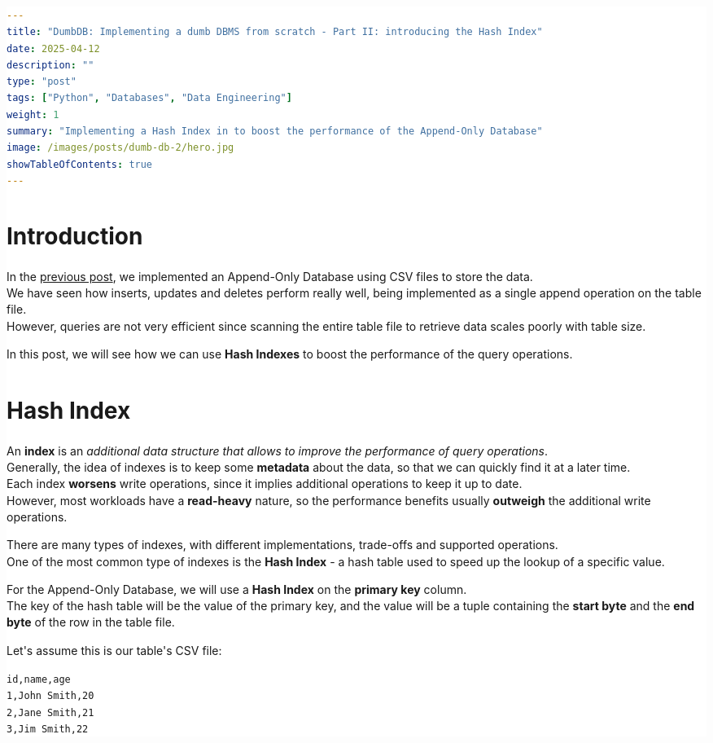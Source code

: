 ```yaml
---
title: "DumbDB: Implementing a dumb DBMS from scratch - Part II: introducing the Hash Index"
date: 2025-04-12
description: ""
type: "post"
tags: ["Python", "Databases", "Data Engineering"]
weight: 1
summary: "Implementing a Hash Index in to boost the performance of the Append-Only Database"
image: /images/posts/dumb-db-2/hero.jpg
showTableOfContents: true
---
```


# Introduction

In the [previous post](https://gianfrancodemarco.dev/posts/dumb-db-1), we implemented an Append-Only Database using CSV files to store the data.  
We have seen how inserts, updates and deletes perform really well, being implemented as a single append operation on the table file.  
However, queries are not very efficient since scanning the entire table file to retrieve data scales poorly with table size.

In this post, we will see how we can use **Hash Indexes** to boost the performance of the query operations.

# Hash Index

An **index** is an *additional data structure that allows to improve the performance of query operations*.  
Generally, the idea of indexes is to keep some **metadata** about the data, so that we can quickly find it at a later time.  
Each index **worsens** write operations, since it implies additional operations to keep it up to date.  
However, most workloads have a **read-heavy** nature, so the performance benefits usually **outweigh** the additional write operations.  

There are many types of indexes, with different implementations, trade-offs and supported operations.  
One of the most common type of indexes is the **Hash Index** - a hash table used to speed up the lookup of a specific value.  

For the Append-Only Database, we will use a **Hash Index** on the **primary key** column.  
The key of the hash table will be the value of the primary key, and the value will be a tuple containing the **start byte** and the **end byte** of the row in the table file.  

Let's assume this is our table's CSV file:

```
id,name,age
1,John Smith,20
2,Jane Smith,21
3,Jim Smith,22
```
